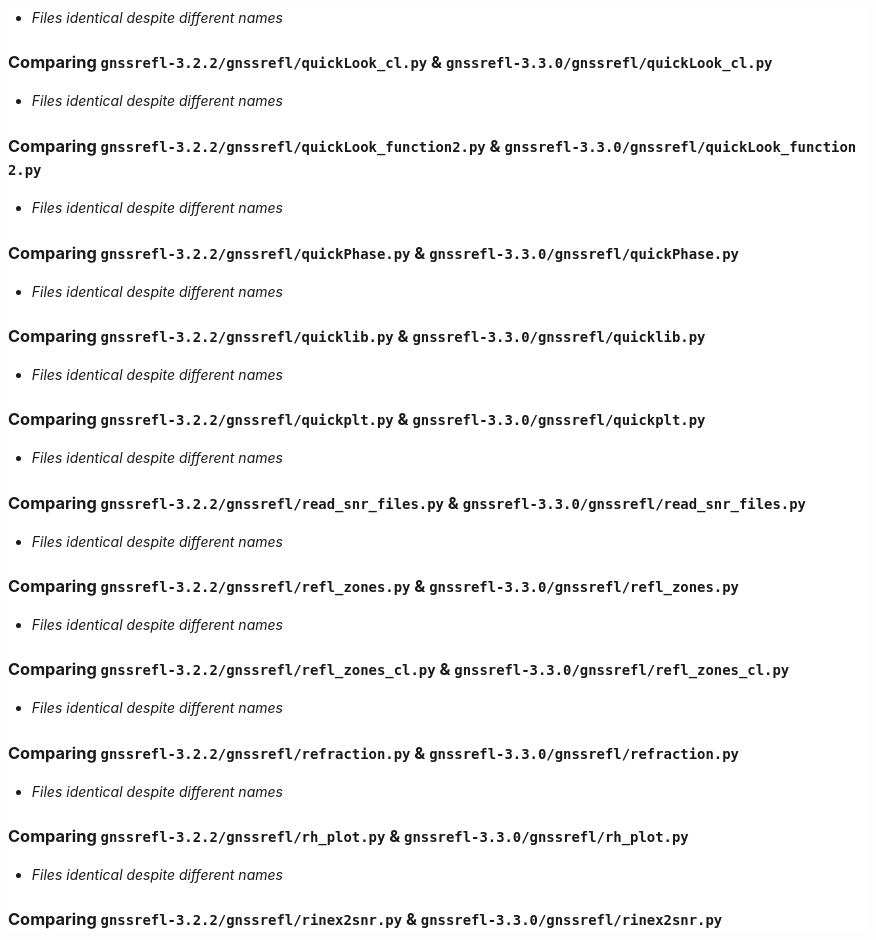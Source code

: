  * *Files identical despite different names*

### Comparing `gnssrefl-3.2.2/gnssrefl/quickLook_cl.py` & `gnssrefl-3.3.0/gnssrefl/quickLook_cl.py`

 * *Files identical despite different names*

### Comparing `gnssrefl-3.2.2/gnssrefl/quickLook_function2.py` & `gnssrefl-3.3.0/gnssrefl/quickLook_function2.py`

 * *Files identical despite different names*

### Comparing `gnssrefl-3.2.2/gnssrefl/quickPhase.py` & `gnssrefl-3.3.0/gnssrefl/quickPhase.py`

 * *Files identical despite different names*

### Comparing `gnssrefl-3.2.2/gnssrefl/quicklib.py` & `gnssrefl-3.3.0/gnssrefl/quicklib.py`

 * *Files identical despite different names*

### Comparing `gnssrefl-3.2.2/gnssrefl/quickplt.py` & `gnssrefl-3.3.0/gnssrefl/quickplt.py`

 * *Files identical despite different names*

### Comparing `gnssrefl-3.2.2/gnssrefl/read_snr_files.py` & `gnssrefl-3.3.0/gnssrefl/read_snr_files.py`

 * *Files identical despite different names*

### Comparing `gnssrefl-3.2.2/gnssrefl/refl_zones.py` & `gnssrefl-3.3.0/gnssrefl/refl_zones.py`

 * *Files identical despite different names*

### Comparing `gnssrefl-3.2.2/gnssrefl/refl_zones_cl.py` & `gnssrefl-3.3.0/gnssrefl/refl_zones_cl.py`

 * *Files identical despite different names*

### Comparing `gnssrefl-3.2.2/gnssrefl/refraction.py` & `gnssrefl-3.3.0/gnssrefl/refraction.py`

 * *Files identical despite different names*

### Comparing `gnssrefl-3.2.2/gnssrefl/rh_plot.py` & `gnssrefl-3.3.0/gnssrefl/rh_plot.py`

 * *Files identical despite different names*

### Comparing `gnssrefl-3.2.2/gnssrefl/rinex2snr.py` & `gnssrefl-3.3.0/gnssrefl/rinex2snr.py`
